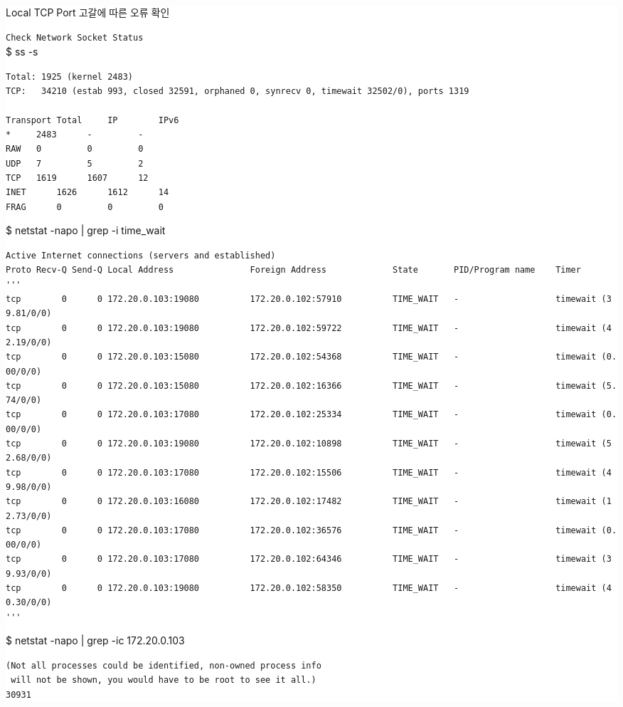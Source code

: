 Local TCP Port 고갈에 따른 오류 확인  

`Check Network Socket Status`  
$ ss -s
```
Total: 1925 (kernel 2483)
TCP:   34210 (estab 993, closed 32591, orphaned 0, synrecv 0, timewait 32502/0), ports 1319

Transport Total     IP        IPv6
*	  2483      -         -        
RAW	  0         0         0        
UDP	  7         5         2        
TCP	  1619      1607      12       
INET	  1626      1612      14       
FRAG	  0         0         0        
```
$ netstat -napo | grep -i time_wait
```
Active Internet connections (servers and established)
Proto Recv-Q Send-Q Local Address               Foreign Address             State       PID/Program name    Timer
'''
tcp        0      0 172.20.0.103:19080          172.20.0.102:57910          TIME_WAIT   -                   timewait (39.81/0/0)
tcp        0      0 172.20.0.103:19080          172.20.0.102:59722          TIME_WAIT   -                   timewait (42.19/0/0)
tcp        0      0 172.20.0.103:15080          172.20.0.102:54368          TIME_WAIT   -                   timewait (0.00/0/0)
tcp        0      0 172.20.0.103:15080          172.20.0.102:16366          TIME_WAIT   -                   timewait (5.74/0/0)
tcp        0      0 172.20.0.103:17080          172.20.0.102:25334          TIME_WAIT   -                   timewait (0.00/0/0)
tcp        0      0 172.20.0.103:19080          172.20.0.102:10898          TIME_WAIT   -                   timewait (52.68/0/0)
tcp        0      0 172.20.0.103:17080          172.20.0.102:15506          TIME_WAIT   -                   timewait (49.98/0/0)
tcp        0      0 172.20.0.103:16080          172.20.0.102:17482          TIME_WAIT   -                   timewait (12.73/0/0)
tcp        0      0 172.20.0.103:17080          172.20.0.102:36576          TIME_WAIT   -                   timewait (0.00/0/0)
tcp        0      0 172.20.0.103:17080          172.20.0.102:64346          TIME_WAIT   -                   timewait (39.93/0/0)
tcp        0      0 172.20.0.103:19080          172.20.0.102:58350          TIME_WAIT   -                   timewait (40.30/0/0)
'''
```
$ netstat -napo | grep -ic 172.20.0.103
```
(Not all processes could be identified, non-owned process info
 will not be shown, you would have to be root to see it all.)
30931
```
